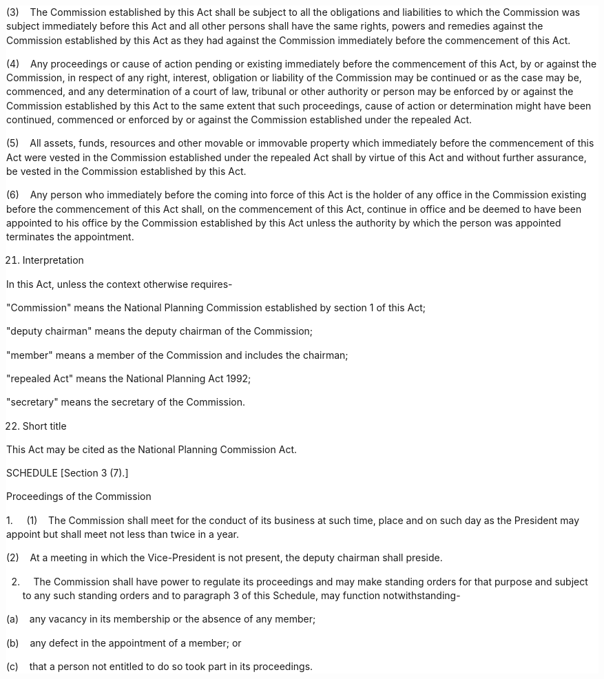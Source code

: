 (3)    The Commission established by this Act shall be subject to all the obligations and liabilities to which the Commission was subject immediately before this Act and all other persons shall have the same rights, powers and remedies against the Commission established by this Act as they had against the Commission immediately before the commencement of this Act.

(4)    Any proceedings or cause of action pending or existing immediately before the commencement of this Act, by or against the Commission, in respect of any right, interest, obligation or liability of the Commission may be continued or as the case may be, commenced, and any determination of a court of law, tribunal or other authority or person may be enforced by or against the Commission established by this Act to the same extent that such proceedings, cause of action or determination might have been continued, commenced or enforced by or against the Commission established under the repealed Act.

(5)    All assets, funds, resources and other movable or immovable property which immediately before the commencement of this Act were vested in the Commission established under the repealed Act shall by virtue of this Act and without further assurance, be vested in the Commission established by this Act.

(6)    Any person who immediately before the coming into force of this Act is the holder of any office in the Commission existing before the commencement of this Act shall, on the commencement of this Act, continue in office and be deemed to have been appointed to his office by the Commission established by this Act unless the authority by which the person was appointed terminates the appointment.

21. Interpretation

In this Act, unless the context otherwise requires-

"Commission" means the National Planning Commission established by section 1 of this Act;

"deputy chairman" means the deputy chairman of the Commission;

"member" means a member of the Commission and includes the chairman;

"repealed Act" means the National Planning Act 1992;

"secretary" means the secretary of the Commission.

22. Short title

This Act may be cited as the National Planning Commission Act.

SCHEDULE [Section 3 (7).]

Proceedings of the Commission

1.     (1)    The Commission shall meet for the conduct of its business at such time, place and on such day as the President may appoint but shall meet not less than twice in a year.

(2)    At a meeting in which the Vice-President is not present, the deputy chairman shall preside.

2.     The Commission shall have power to regulate its proceedings and may make standing orders for that purpose and subject to any such standing orders and to paragraph 3 of this Schedule, may function notwithstanding-

(a)    any vacancy in its membership or the absence of any member;

(b)    any defect in the appointment of a member; or

(c)    that a person not entitled to do so took part in its proceedings.
